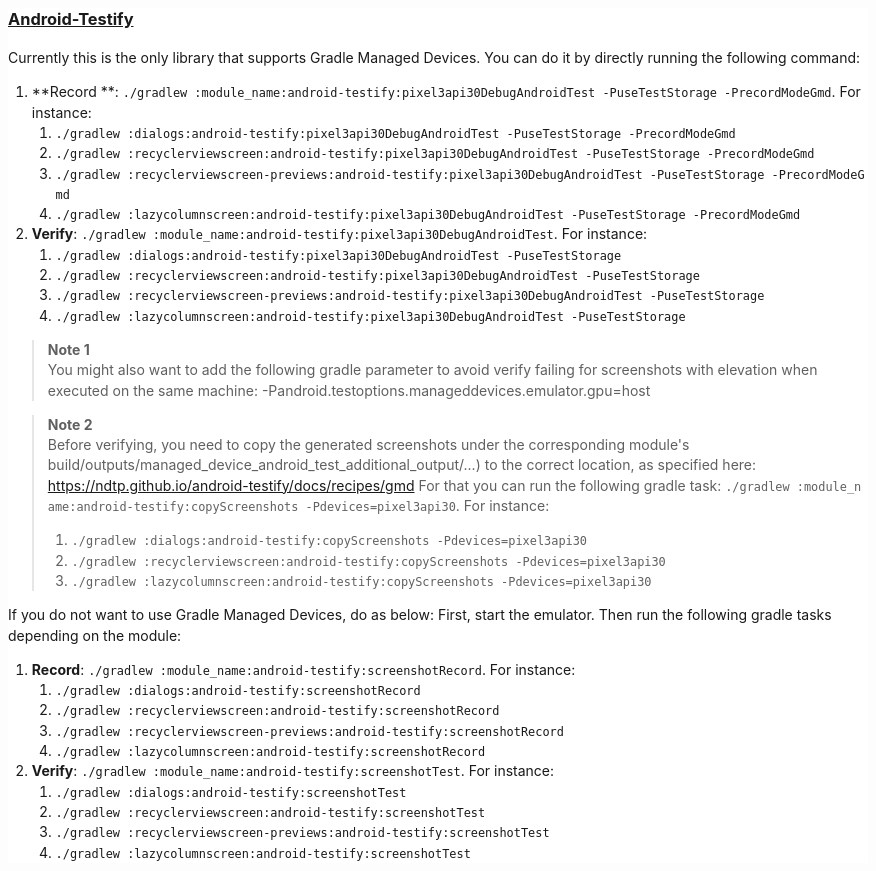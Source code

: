 ### [Android-Testify](https://github.com/ndtp/android-testify)

Currently this is the only library that supports Gradle Managed Devices.
You can do it by directly running the following command:

1. **Record
   **: `./gradlew :module_name:android-testify:pixel3api30DebugAndroidTest -PuseTestStorage -PrecordModeGmd`.
   For instance:
    1. `./gradlew :dialogs:android-testify:pixel3api30DebugAndroidTest -PuseTestStorage -PrecordModeGmd`
    2. `./gradlew :recyclerviewscreen:android-testify:pixel3api30DebugAndroidTest -PuseTestStorage -PrecordModeGmd`
    3. `./gradlew :recyclerviewscreen-previews:android-testify:pixel3api30DebugAndroidTest -PuseTestStorage -PrecordModeGmd`
    4. `./gradlew :lazycolumnscreen:android-testify:pixel3api30DebugAndroidTest -PuseTestStorage -PrecordModeGmd`
2. **Verify**: `./gradlew :module_name:android-testify:pixel3api30DebugAndroidTest`. For instance:
    1. `./gradlew :dialogs:android-testify:pixel3api30DebugAndroidTest -PuseTestStorage`
    2. `./gradlew :recyclerviewscreen:android-testify:pixel3api30DebugAndroidTest -PuseTestStorage`
    3. `./gradlew :recyclerviewscreen-previews:android-testify:pixel3api30DebugAndroidTest -PuseTestStorage`
    4. `./gradlew :lazycolumnscreen:android-testify:pixel3api30DebugAndroidTest -PuseTestStorage`

> **Note 1**</br>
> You might also want to add the following gradle parameter to avoid verify failing for screenshots with elevation when executed on the same machine:
> -Pandroid.testoptions.manageddevices.emulator.gpu=host

> **Note 2**</br>
> Before verifying, you need to copy the generated screenshots under the corresponding module's
> build/outputs/managed_device_android_test_additional_output/...) to the correct location, as
> specified here: https://ndtp.github.io/android-testify/docs/recipes/gmd
> For that you can run the following gradle task:
> `./gradlew :module_name:android-testify:copyScreenshots -Pdevices=pixel3api30`. For instance:
>  1. `./gradlew :dialogs:android-testify:copyScreenshots -Pdevices=pixel3api30`
>  2. `./gradlew :recyclerviewscreen:android-testify:copyScreenshots -Pdevices=pixel3api30`
>  3. `./gradlew :lazycolumnscreen:android-testify:copyScreenshots -Pdevices=pixel3api30`

If you do not want to use Gradle Managed Devices, do as below:
First, start the emulator.
Then run the following gradle tasks depending on the module:

1. **Record**: `./gradlew :module_name:android-testify:screenshotRecord`. For instance:
    1. `./gradlew :dialogs:android-testify:screenshotRecord`
    2. `./gradlew :recyclerviewscreen:android-testify:screenshotRecord`
    3. `./gradlew :recyclerviewscreen-previews:android-testify:screenshotRecord`
    4. `./gradlew :lazycolumnscreen:android-testify:screenshotRecord`
2. **Verify**: `./gradlew :module_name:android-testify:screenshotTest`. For instance:
    1. `./gradlew :dialogs:android-testify:screenshotTest`
    2. `./gradlew :recyclerviewscreen:android-testify:screenshotTest`
    3. `./gradlew :recyclerviewscreen-previews:android-testify:screenshotTest`
    4. `./gradlew :lazycolumnscreen:android-testify:screenshotTest`
